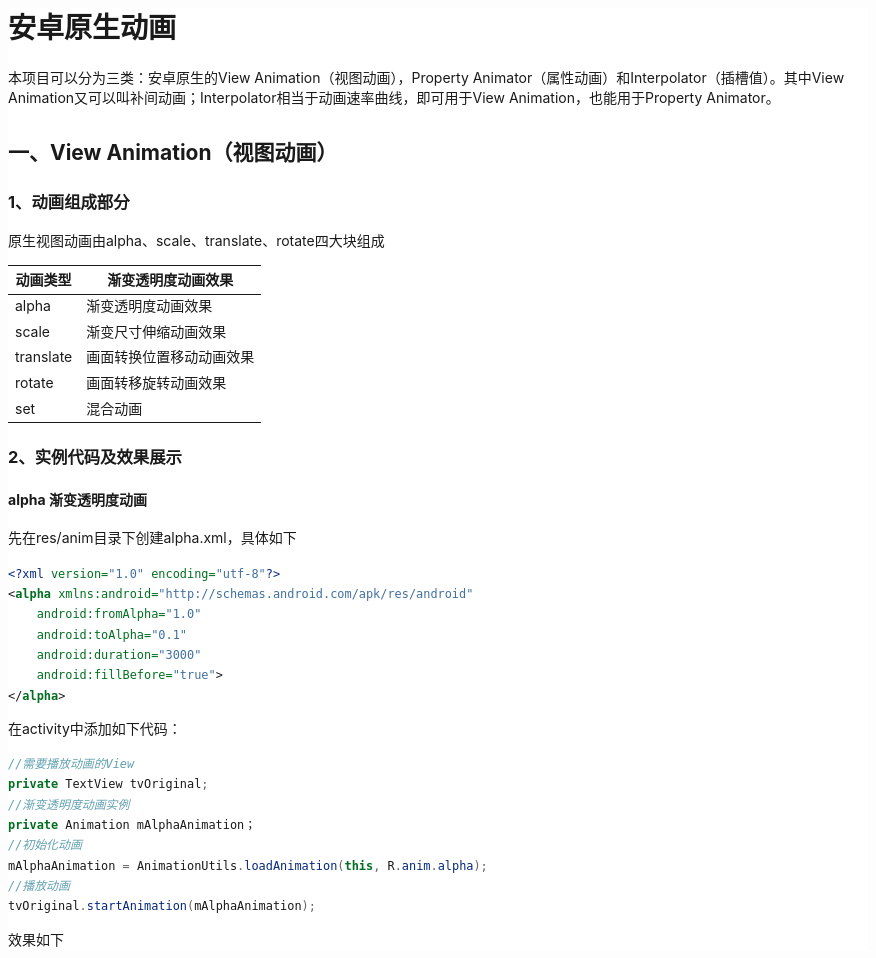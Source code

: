 # 安卓原生动画
本项目可以分为三类：安卓原生的View Animation（视图动画），Property Animator（属性动画）和Interpolator（插槽值）。其中View Animation又可以叫补间动画；Interpolator相当于动画速率曲线，即可用于View Animation，也能用于Property Animator。

## 一、View Animation（视图动画）

### 1、动画组成部分

原生视图动画由alpha、scale、translate、rotate四大块组成

| 动画类型  | 渐变透明度动画效果       |
| --------- | ------------------------ |
| alpha     | 渐变透明度动画效果       |
| scale     | 渐变尺寸伸缩动画效果     |
| translate | 画面转换位置移动动画效果 |
| rotate    | 画面转移旋转动画效果     |
| set       | 混合动画                 |

### 2、实例代码及效果展示

#### alpha 渐变透明度动画

先在res/anim目录下创建alpha.xml，具体如下

```xml
<?xml version="1.0" encoding="utf-8"?>
<alpha xmlns:android="http://schemas.android.com/apk/res/android"
    android:fromAlpha="1.0"
    android:toAlpha="0.1"
    android:duration="3000"
    android:fillBefore="true">
</alpha>
```

在activity中添加如下代码：

```Java
//需要播放动画的View
private TextView tvOriginal;
//渐变透明度动画实例
private Animation mAlphaAnimation；
//初始化动画
mAlphaAnimation = AnimationUtils.loadAnimation(this, R.anim.alpha);
//播放动画
tvOriginal.startAnimation(mAlphaAnimation);
```

效果如下
